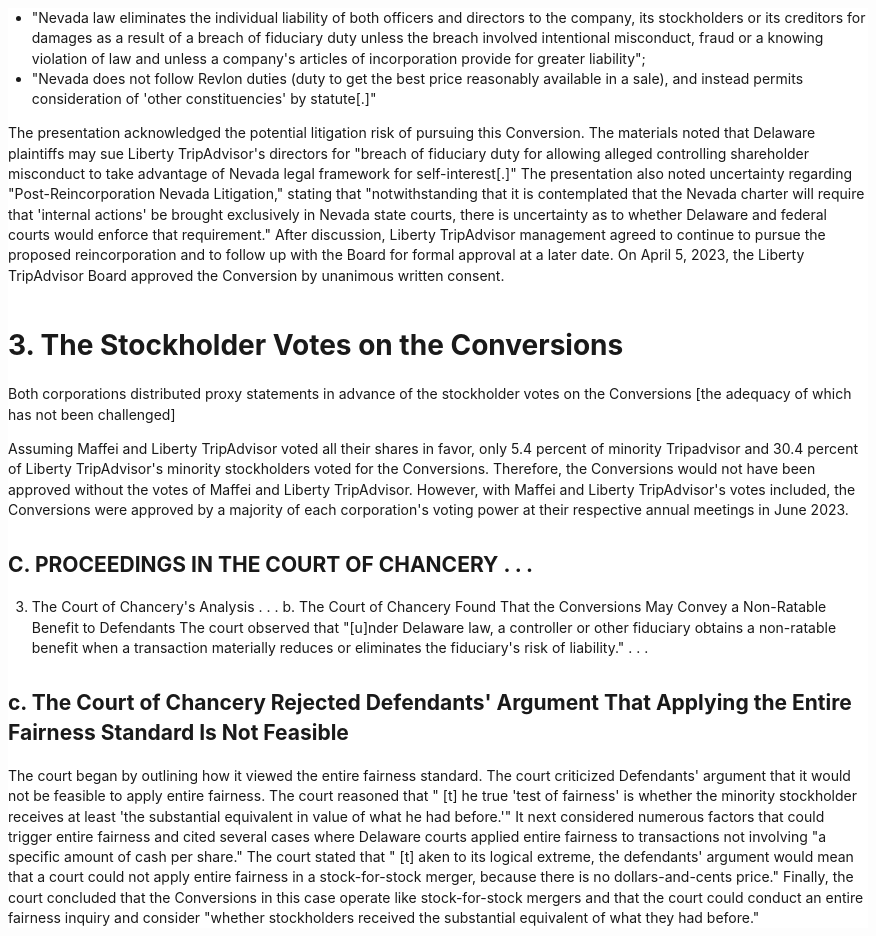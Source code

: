 - "Nevada law eliminates the individual liability of both officers and directors to the company, its stockholders or its creditors for damages as a result of a breach of fiduciary duty unless the breach involved intentional misconduct, fraud or a knowing violation of law and unless a company's articles of incorporation provide for greater liability";
- "Nevada does not follow Revlon duties (duty to get the best price reasonably available in a sale), and instead permits consideration of 'other constituencies' by statute[.]"

The presentation acknowledged the potential litigation risk of pursuing this Conversion. The materials noted that Delaware plaintiffs may sue Liberty TripAdvisor's directors for "breach of fiduciary duty for allowing alleged controlling shareholder misconduct to take advantage of Nevada legal framework for self-interest[.]" The presentation also noted uncertainty regarding "Post-Reincorporation Nevada Litigation," stating that "notwithstanding that it is contemplated that the Nevada charter will require that 'internal actions' be brought exclusively in Nevada state courts, there is uncertainty as to whether Delaware and federal courts would enforce that requirement."
After discussion, Liberty TripAdvisor management agreed to continue to pursue the proposed reincorporation and to follow up with the Board for formal approval at a later date. On April 5, 2023, the Liberty TripAdvisor Board approved the Conversion by unanimous written consent.

# 3. The Stockholder Votes on the Conversions 

Both corporations distributed proxy statements in advance of the stockholder votes on the Conversions [the adequacy of which has not been challenged]

Assuming Maffei and Liberty TripAdvisor voted all their shares in favor, only 5.4 percent of minority Tripadvisor and 30.4 percent of Liberty TripAdvisor's minority stockholders voted for the Conversions. Therefore, the Conversions would not have been approved without the votes of Maffei and Liberty TripAdvisor. However, with Maffei and Liberty TripAdvisor's votes included, the Conversions were approved by a majority of each corporation's voting power at their respective annual meetings in June 2023.

## C. PROCEEDINGS IN THE COURT OF CHANCERY . . .

3. The Court of Chancery's Analysis . . .
b. The Court of Chancery Found That the Conversions May Convey a Non-Ratable Benefit to Defendants The court observed that "[u]nder Delaware law, a controller or other fiduciary obtains a non-ratable benefit when a transaction materially reduces or eliminates the fiduciary's risk of liability." . . .

## c. The Court of Chancery Rejected Defendants' Argument That Applying the Entire Fairness Standard Is Not Feasible

The court began by outlining how it viewed the entire fairness standard. The court criticized Defendants' argument that it would not be feasible to apply entire fairness. The court reasoned that " [t] he true 'test of fairness' is whether the minority stockholder receives at least 'the substantial equivalent in value of what he had before.'" It next considered numerous factors that could trigger entire fairness and cited several cases where Delaware courts applied entire fairness to transactions not involving "a specific amount of cash per share." The court stated that " [t] aken to its logical extreme, the defendants' argument would mean that a court could not apply entire fairness in a stock-for-stock merger, because there is no dollars-and-cents price." Finally, the court concluded that the Conversions in this case operate like stock-for-stock mergers and that the court could conduct an entire fairness inquiry and consider "whether stockholders received the substantial equivalent of what they had before."
